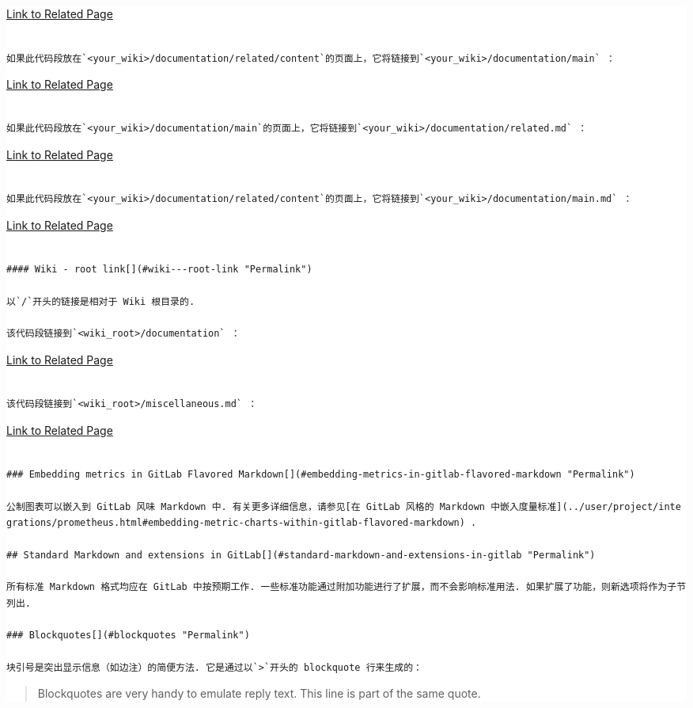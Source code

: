 [Link to Related Page](./related) 
```

如果此代码段放在`<your_wiki>/documentation/related/content`的页面上，它将链接到`<your_wiki>/documentation/main` ：

```
[Link to Related Page](../main) 
```

如果此代码段放在`<your_wiki>/documentation/main`的页面上，它将链接到`<your_wiki>/documentation/related.md` ：

```
[Link to Related Page](./related.md) 
```

如果此代码段放在`<your_wiki>/documentation/related/content`的页面上，它将链接到`<your_wiki>/documentation/main.md` ：

```
[Link to Related Page](../main.md) 
```

#### Wiki - root link[](#wiki---root-link "Permalink")

以`/`开头的链接是相对于 Wiki 根目录的.

该代码段链接到`<wiki_root>/documentation` ：

```
[Link to Related Page](/documentation) 
```

该代码段链接到`<wiki_root>/miscellaneous.md` ：

```
[Link to Related Page](/miscellaneous.md) 
```

### Embedding metrics in GitLab Flavored Markdown[](#embedding-metrics-in-gitlab-flavored-markdown "Permalink")

公制图表可以嵌入到 GitLab 风味 Markdown 中. 有关更多详细信息，请参见[在 GitLab 风格的 Markdown 中嵌入度量标准](../user/project/integrations/prometheus.html#embedding-metric-charts-within-gitlab-flavored-markdown) .

## Standard Markdown and extensions in GitLab[](#standard-markdown-and-extensions-in-gitlab "Permalink")

所有标准 Markdown 格式均应在 GitLab 中按预期工作. 一些标准功能通过附加功能进行了扩展，而不会影响标准用法. 如果扩展了功能，则新选项将作为子节列出.

### Blockquotes[](#blockquotes "Permalink")

块引号是突出显示信息（如边注）的简便方法. 它是通过以`>`开头的 blockquote 行来生成的：

```
> Blockquotes are very handy to emulate reply text.
> This line is part of the same quote.
